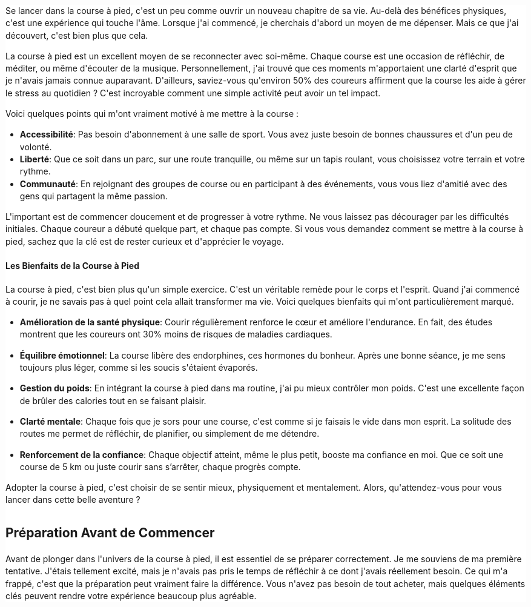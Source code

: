 Se lancer dans la course à pied, c'est un peu comme ouvrir un nouveau chapitre de sa vie. Au-delà des bénéfices physiques, c'est une expérience qui touche l'âme. Lorsque j'ai commencé, je cherchais d'abord un moyen de me dépenser. Mais ce que j'ai découvert, c'est bien plus que cela.

La course à pied est un excellent moyen de se reconnecter avec soi-même. Chaque course est une occasion de réfléchir, de méditer, ou même d'écouter de la musique. Personnellement, j'ai trouvé que ces moments m'apportaient une clarté d'esprit que je n'avais jamais connue auparavant. D'ailleurs, saviez-vous qu'environ 50% des coureurs affirment que la course les aide à gérer le stress au quotidien ? C'est incroyable comment une simple activité peut avoir un tel impact.

Voici quelques points qui m'ont vraiment motivé à me mettre à la course :

- **Accessibilité**: Pas besoin d'abonnement à une salle de sport. Vous avez juste besoin de bonnes chaussures et d'un peu de volonté.
- **Liberté**: Que ce soit dans un parc, sur une route tranquille, ou même sur un tapis roulant, vous choisissez votre terrain et votre rythme.
- **Communauté**: En rejoignant des groupes de course ou en participant à des événements, vous vous liez d'amitié avec des gens qui partagent la même passion.

L'important est de commencer doucement et de progresser à votre rythme. Ne vous laissez pas décourager par les difficultés initiales. Chaque coureur a débuté quelque part, et chaque pas compte. Si vous vous demandez comment se mettre à la course à pied, sachez que la clé est de rester curieux et d'apprécier le voyage.
#### Les Bienfaits de la Course à Pied

La course à pied, c'est bien plus qu'un simple exercice. C'est un véritable remède pour le corps et l'esprit. Quand j'ai commencé à courir, je ne savais pas à quel point cela allait transformer ma vie. Voici quelques bienfaits qui m'ont particulièrement marqué.

- **Amélioration de la santé physique**: Courir régulièrement renforce le cœur et améliore l'endurance. En fait, des études montrent que les coureurs ont 30% moins de risques de maladies cardiaques. 

- **Équilibre émotionnel**: La course libère des endorphines, ces hormones du bonheur. Après une bonne séance, je me sens toujours plus léger, comme si les soucis s'étaient évaporés. 

- **Gestion du poids**: En intégrant la course à pied dans ma routine, j'ai pu mieux contrôler mon poids. C'est une excellente façon de brûler des calories tout en se faisant plaisir. 

- **Clarté mentale**: Chaque fois que je sors pour une course, c'est comme si je faisais le vide dans mon esprit. La solitude des routes me permet de réfléchir, de planifier, ou simplement de me détendre.

- **Renforcement de la confiance**: Chaque objectif atteint, même le plus petit, booste ma confiance en moi. Que ce soit une course de 5 km ou juste courir sans s’arrêter, chaque progrès compte.

Adopter la course à pied, c'est choisir de se sentir mieux, physiquement et mentalement. Alors, qu'attendez-vous pour vous lancer dans cette belle aventure ?
## Préparation Avant de Commencer

Avant de plonger dans l'univers de la course à pied, il est essentiel de se préparer correctement. Je me souviens de ma première tentative. J'étais tellement excité, mais je n'avais pas pris le temps de réfléchir à ce dont j'avais réellement besoin. Ce qui m'a frappé, c'est que la préparation peut vraiment faire la différence. Vous n'avez pas besoin de tout acheter, mais quelques éléments clés peuvent rendre votre expérience beaucoup plus agréable. 
